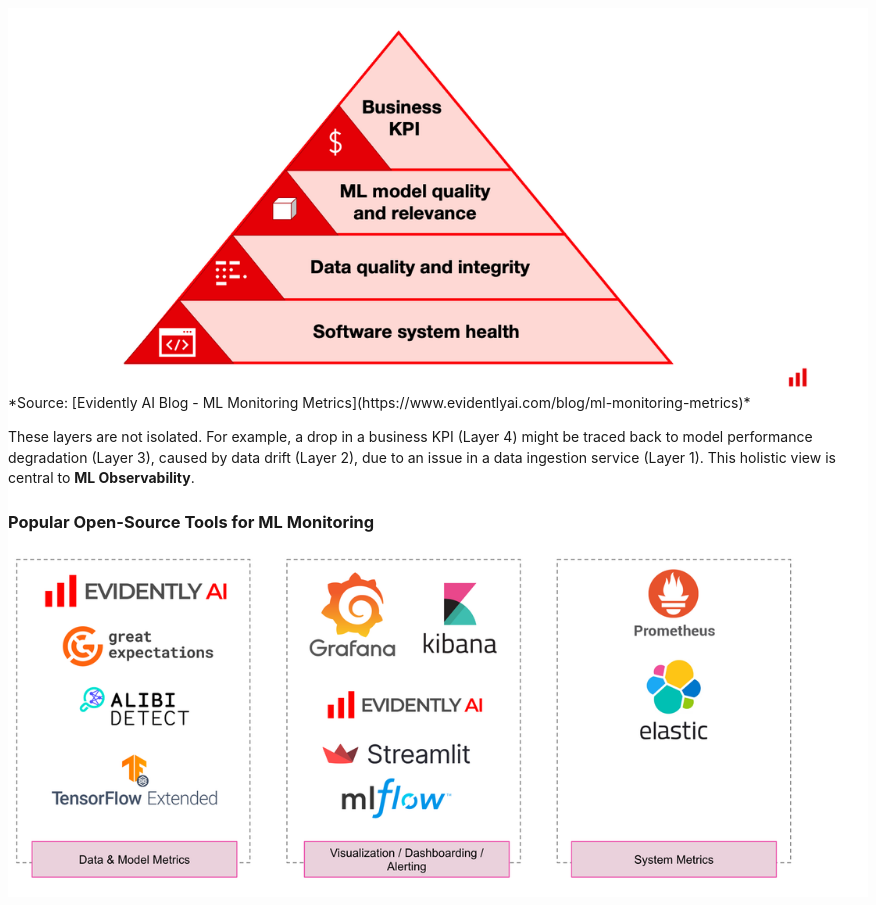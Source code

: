 <img src="../../static/images/Untitled%201.png" width="800" alt="Pyramid of ML Monitoring Layers: System Health, Data Quality, Model Performance, Business KPIs">
*Source: [Evidently AI Blog - ML Monitoring Metrics](https://www.evidentlyai.com/blog/ml-monitoring-metrics)*

These layers are not isolated. For example, a drop in a business KPI (Layer 4) might be traced back to model performance degradation (Layer 3), caused by data drift (Layer 2), due to an issue in a data ingestion service (Layer 1). This holistic view is central to **ML Observability**.

### Popular Open-Source Tools for ML Monitoring

<img src="../../static/images/Untitled%202.png" width="800" alt="Landscape of ML Monitoring Tools">

